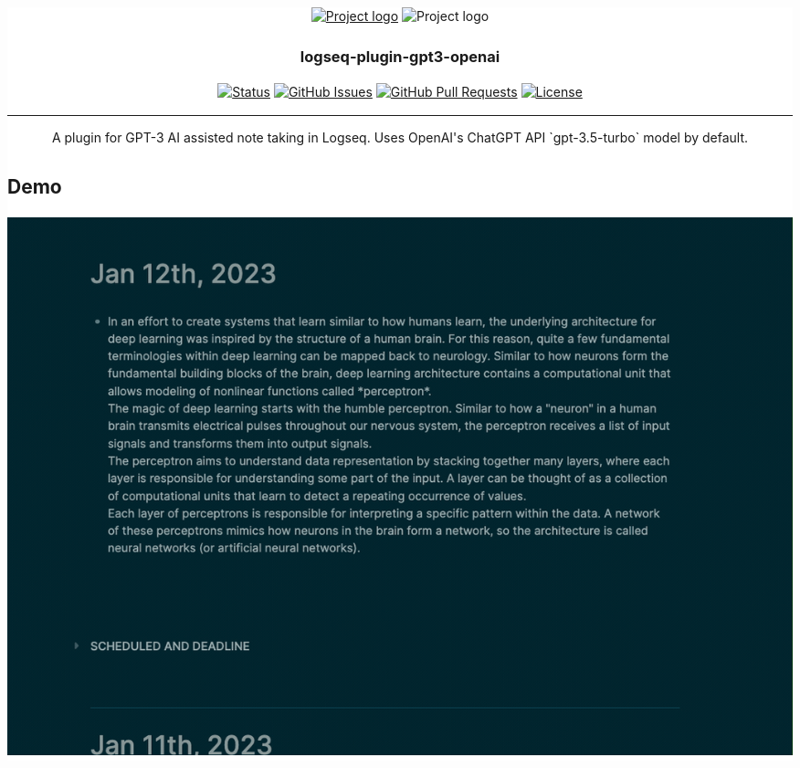 <p align="center">
  <a href="" rel="noopener">
 <img width=400px height=200px src="./docs/openai.webp" alt="Project logo"></a>
 <img width=200px height=200px src="./docs/logseq.png" alt="Project logo"></a>
</p>

<h3 align="center">logseq-plugin-gpt3-openai</h3>

<div align="center">

[![Status](https://img.shields.io/badge/status-active-success.svg)]()
[![GitHub Issues](https://img.shields.io/github/issues/briansunter/logseq-plugin-gpt3-openai.svg)](https://github.com/briansunter/logseq-plugin-gpt3-openai)
[![GitHub Pull Requests](https://img.shields.io/github/issues-pr/briansunter/logseq-plugin-gpt3-openai.svg)](https://github.com/briansunter/logseq-plugin-gpt3-openai)
[![License](https://img.shields.io/badge/license-MIT-blue.svg)](/LICENSE)

</div>

---

<p align="center"> A plugin for GPT-3 AI assisted note taking in Logseq. Uses OpenAI's ChatGPT API `gpt-3.5-turbo` model by default.
    <br>
</p>

## Demo

![logseq gpt3 openai demo](docs/summarize.gif)
